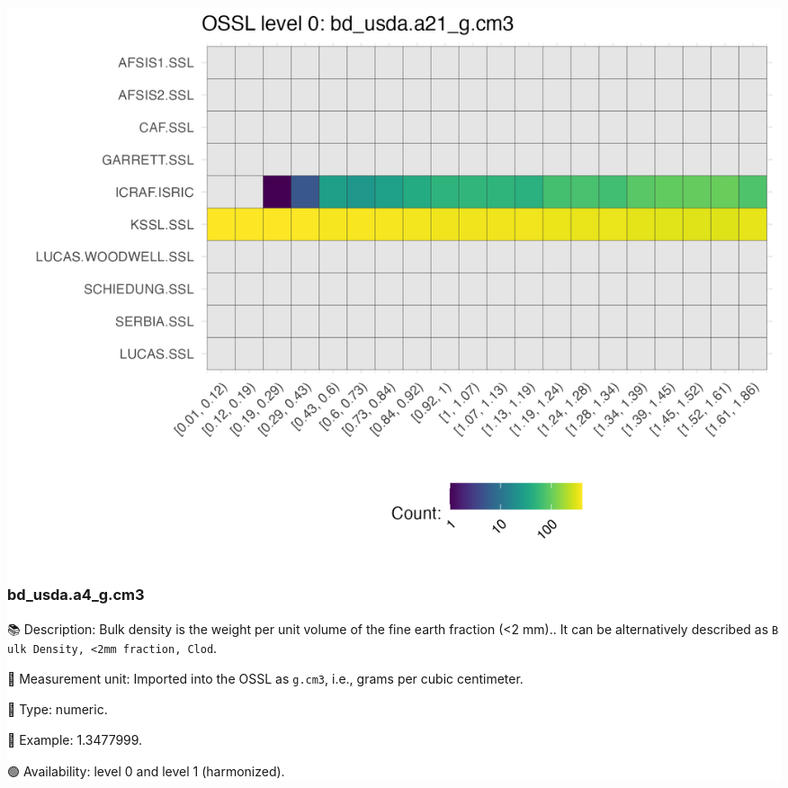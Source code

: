 <img src="./heatmap_v1.2/heatmap_L0_bd_usda.a21_g.cm3.png" heigth=100% width=100%>


### bd_usda.a4_g.cm3

📚 Description: Bulk density is the weight per unit volume of the fine earth fraction (<2 mm).. It can be alternatively described as `Bulk Density, <2mm fraction, Clod`.

📐 Measurement unit: Imported into the OSSL as `g.cm3`, i.e., grams per cubic centimeter.

🔢 Type: numeric.

📖 Example: 1.3477999.

🟢 Availability: level 0 and level 1 (harmonized).
